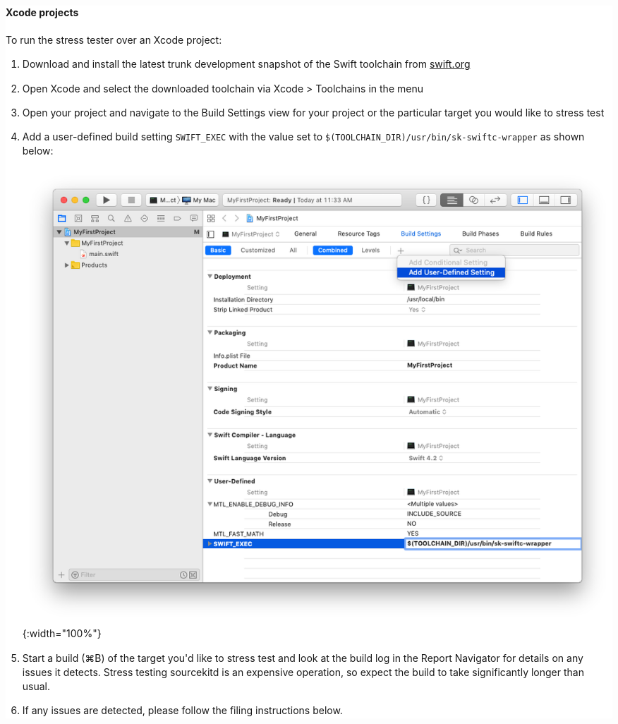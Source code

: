 #### Xcode projects

To run the stress tester over an Xcode project:

1. Download and install the latest trunk development snapshot of the Swift toolchain from [swift.org](/download/#snapshots)
2. Open Xcode and select the downloaded toolchain via Xcode > Toolchains in the menu
3. Open your project and navigate to the Build Settings view for your project or the particular target you would like to stress test
4. Add a user-defined build setting `SWIFT_EXEC` with the value set to `$(TOOLCHAIN_DIR)/usr/bin/sk-swiftc-wrapper` as shown below:

    ![Add the SWIFT_EXEC custom build setting](/assets/images/stress-tester-blog/xcode.png){:width="100%"}

5. Start a build (⌘B) of the target you'd like to stress test and look at the build log in the Report Navigator for details on any issues it detects. Stress testing sourcekitd is an expensive operation, so expect the build to take significantly longer than usual.
6. If any issues are detected, please follow the filing instructions below.
